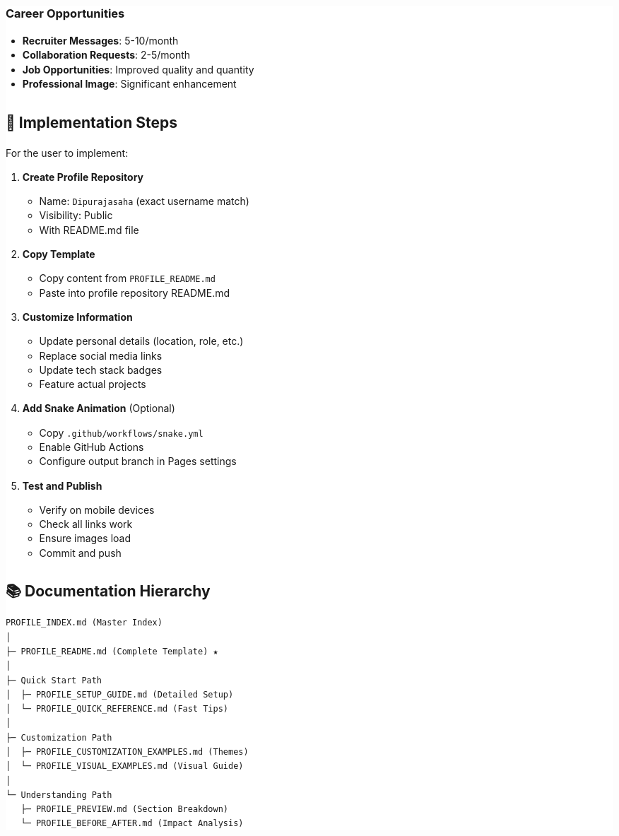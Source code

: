 ### Career Opportunities
- **Recruiter Messages**: 5-10/month
- **Collaboration Requests**: 2-5/month
- **Job Opportunities**: Improved quality and quantity
- **Professional Image**: Significant enhancement

## 🎯 Implementation Steps

For the user to implement:

1. **Create Profile Repository**
   - Name: `Dipurajasaha` (exact username match)
   - Visibility: Public
   - With README.md file

2. **Copy Template**
   - Copy content from `PROFILE_README.md`
   - Paste into profile repository README.md

3. **Customize Information**
   - Update personal details (location, role, etc.)
   - Replace social media links
   - Update tech stack badges
   - Feature actual projects

4. **Add Snake Animation** (Optional)
   - Copy `.github/workflows/snake.yml`
   - Enable GitHub Actions
   - Configure output branch in Pages settings

5. **Test and Publish**
   - Verify on mobile devices
   - Check all links work
   - Ensure images load
   - Commit and push

## 📚 Documentation Hierarchy

```
PROFILE_INDEX.md (Master Index)
│
├─ PROFILE_README.md (Complete Template) ★
│
├─ Quick Start Path
│  ├─ PROFILE_SETUP_GUIDE.md (Detailed Setup)
│  └─ PROFILE_QUICK_REFERENCE.md (Fast Tips)
│
├─ Customization Path
│  ├─ PROFILE_CUSTOMIZATION_EXAMPLES.md (Themes)
│  └─ PROFILE_VISUAL_EXAMPLES.md (Visual Guide)
│
└─ Understanding Path
   ├─ PROFILE_PREVIEW.md (Section Breakdown)
   └─ PROFILE_BEFORE_AFTER.md (Impact Analysis)
```

